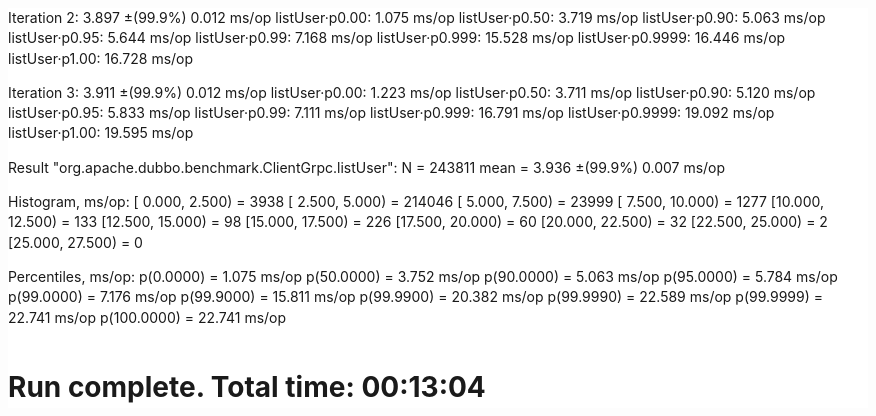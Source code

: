 Iteration   2: 3.897 ±(99.9%) 0.012 ms/op
                 listUser·p0.00:   1.075 ms/op
                 listUser·p0.50:   3.719 ms/op
                 listUser·p0.90:   5.063 ms/op
                 listUser·p0.95:   5.644 ms/op
                 listUser·p0.99:   7.168 ms/op
                 listUser·p0.999:  15.528 ms/op
                 listUser·p0.9999: 16.446 ms/op
                 listUser·p1.00:   16.728 ms/op

Iteration   3: 3.911 ±(99.9%) 0.012 ms/op
                 listUser·p0.00:   1.223 ms/op
                 listUser·p0.50:   3.711 ms/op
                 listUser·p0.90:   5.120 ms/op
                 listUser·p0.95:   5.833 ms/op
                 listUser·p0.99:   7.111 ms/op
                 listUser·p0.999:  16.791 ms/op
                 listUser·p0.9999: 19.092 ms/op
                 listUser·p1.00:   19.595 ms/op



Result "org.apache.dubbo.benchmark.ClientGrpc.listUser":
  N = 243811
  mean =      3.936 ±(99.9%) 0.007 ms/op

  Histogram, ms/op:
    [ 0.000,  2.500) = 3938 
    [ 2.500,  5.000) = 214046 
    [ 5.000,  7.500) = 23999 
    [ 7.500, 10.000) = 1277 
    [10.000, 12.500) = 133 
    [12.500, 15.000) = 98 
    [15.000, 17.500) = 226 
    [17.500, 20.000) = 60 
    [20.000, 22.500) = 32 
    [22.500, 25.000) = 2 
    [25.000, 27.500) = 0 

  Percentiles, ms/op:
      p(0.0000) =      1.075 ms/op
     p(50.0000) =      3.752 ms/op
     p(90.0000) =      5.063 ms/op
     p(95.0000) =      5.784 ms/op
     p(99.0000) =      7.176 ms/op
     p(99.9000) =     15.811 ms/op
     p(99.9900) =     20.382 ms/op
     p(99.9990) =     22.589 ms/op
     p(99.9999) =     22.741 ms/op
    p(100.0000) =     22.741 ms/op


# Run complete. Total time: 00:13:04
